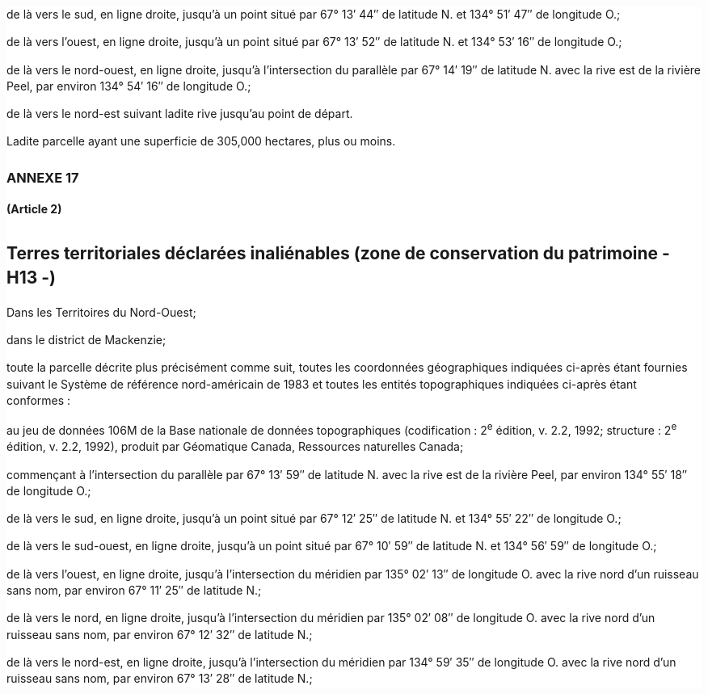 
de là vers le sud, en ligne droite, jusqu’à un point situé par 67° 13′ 44″ de latitude N. et 134° 51′ 47″ de longitude O.;


de là vers l’ouest, en ligne droite, jusqu’à un point situé par 67° 13′ 52″ de latitude N. et 134° 53′ 16″ de longitude O.;


de là vers le nord-ouest, en ligne droite, jusqu’à l’intersection du parallèle par 67° 14′ 19″ de latitude N. avec la rive est de la rivière Peel, par environ 134° 54′ 16″ de longitude O.;


de là vers le nord-est suivant ladite rive jusqu’au point de départ.


Ladite parcelle ayant une superficie de 305,000 hectares, plus ou moins.





### **ANNEXE 17** 
**(Article 2)**
## Terres territoriales déclarées inaliénables (zone de conservation du patrimoine - H13 -)
Dans les Territoires du Nord-Ouest;


dans le district de Mackenzie;


toute la parcelle décrite plus précisément comme suit, toutes les coordonnées géographiques indiquées ci-après étant fournies suivant le Système de référence nord-américain de 1983 et toutes les entités topographiques indiquées ci-après étant conformes :


au jeu de données 106M de la Base nationale de données topographiques (codification : 2<sup>e</sup> édition, v. 2.2, 1992; structure : 2<sup>e</sup> édition, v. 2.2, 1992), produit par Géomatique Canada, Ressources naturelles Canada;


commençant à l’intersection du parallèle par 67° 13′ 59″ de latitude N. avec la rive est de la rivière Peel, par environ 134° 55′ 18″ de longitude O.;


de là vers le sud, en ligne droite, jusqu’à un point situé par 67° 12′ 25″ de latitude N. et 134° 55′ 22″ de longitude O.;


de là vers le sud-ouest, en ligne droite, jusqu’à un point situé par 67° 10′ 59″ de latitude N. et 134° 56′ 59″ de longitude O.;


de là vers l’ouest, en ligne droite, jusqu’à l’intersection du méridien par 135° 02′ 13″ de longitude O. avec la rive nord d’un ruisseau sans nom, par environ 67° 11′ 25″ de latitude N.;


de là vers le nord, en ligne droite, jusqu’à l’intersection du méridien par 135° 02′ 08″ de longitude O. avec la rive nord d’un ruisseau sans nom, par environ 67° 12′ 32″ de latitude N.;


de là vers le nord-est, en ligne droite, jusqu’à l’intersection du méridien par 134° 59′ 35″ de longitude O. avec la rive nord d’un ruisseau sans nom, par environ 67° 13′ 28″ de latitude N.;
